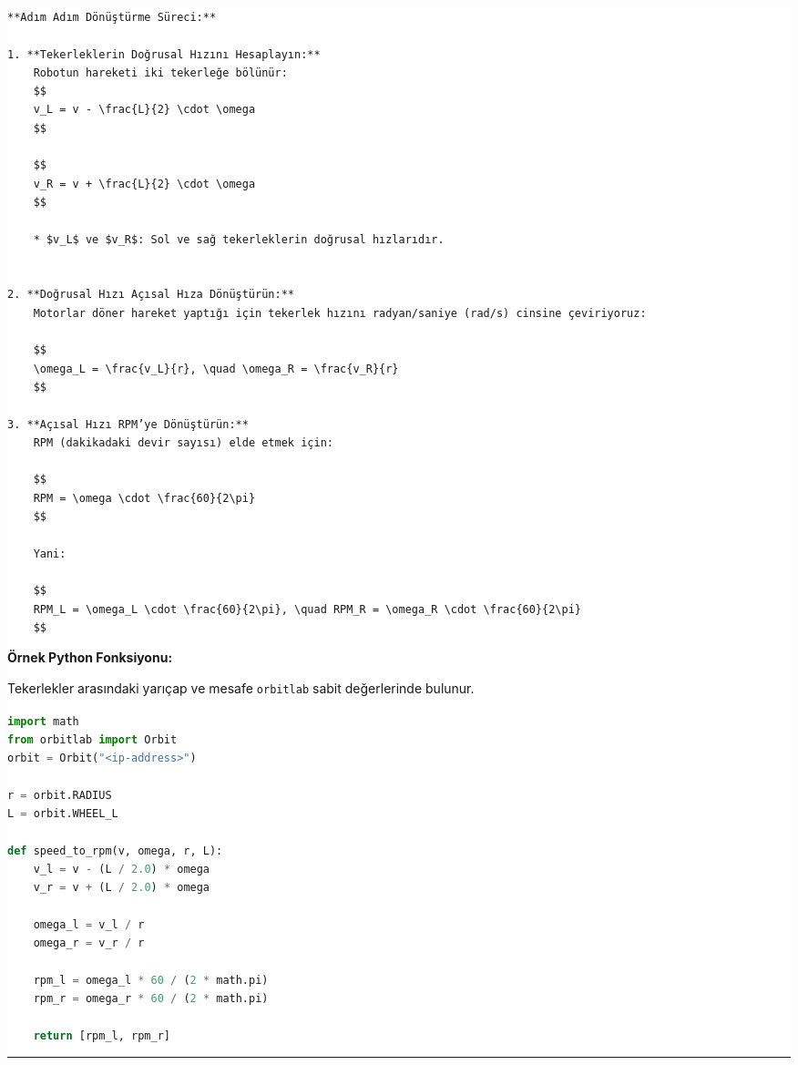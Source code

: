     **Adım Adım Dönüştürme Süreci:**

    1. **Tekerleklerin Doğrusal Hızını Hesaplayın:**
        Robotun hareketi iki tekerleğe bölünür:
        $$
        v_L = v - \frac{L}{2} \cdot \omega
        $$

        $$
        v_R = v + \frac{L}{2} \cdot \omega
        $$

        * $v_L$ ve $v_R$: Sol ve sağ tekerleklerin doğrusal hızlarıdır.

    
    2. **Doğrusal Hızı Açısal Hıza Dönüştürün:**
        Motorlar döner hareket yaptığı için tekerlek hızını radyan/saniye (rad/s) cinsine çeviriyoruz:

        $$
        \omega_L = \frac{v_L}{r}, \quad \omega_R = \frac{v_R}{r}
        $$

    3. **Açısal Hızı RPM’ye Dönüştürün:**
        RPM (dakikadaki devir sayısı) elde etmek için:

        $$
        RPM = \omega \cdot \frac{60}{2\pi}
        $$

        Yani:

        $$
        RPM_L = \omega_L \cdot \frac{60}{2\pi}, \quad RPM_R = \omega_R \cdot \frac{60}{2\pi}
        $$

**Örnek Python Fonksiyonu:**

Tekerlekler arasındaki yarıçap ve mesafe `orbitlab` sabit değerlerinde bulunur.

```python
import math
from orbitlab import Orbit
orbit = Orbit("<ip-address>")

r = orbit.RADIUS
L = orbit.WHEEL_L

def speed_to_rpm(v, omega, r, L):
    v_l = v - (L / 2.0) * omega
    v_r = v + (L / 2.0) * omega

    omega_l = v_l / r
    omega_r = v_r / r

    rpm_l = omega_l * 60 / (2 * math.pi)
    rpm_r = omega_r * 60 / (2 * math.pi)

    return [rpm_l, rpm_r]
```

---
